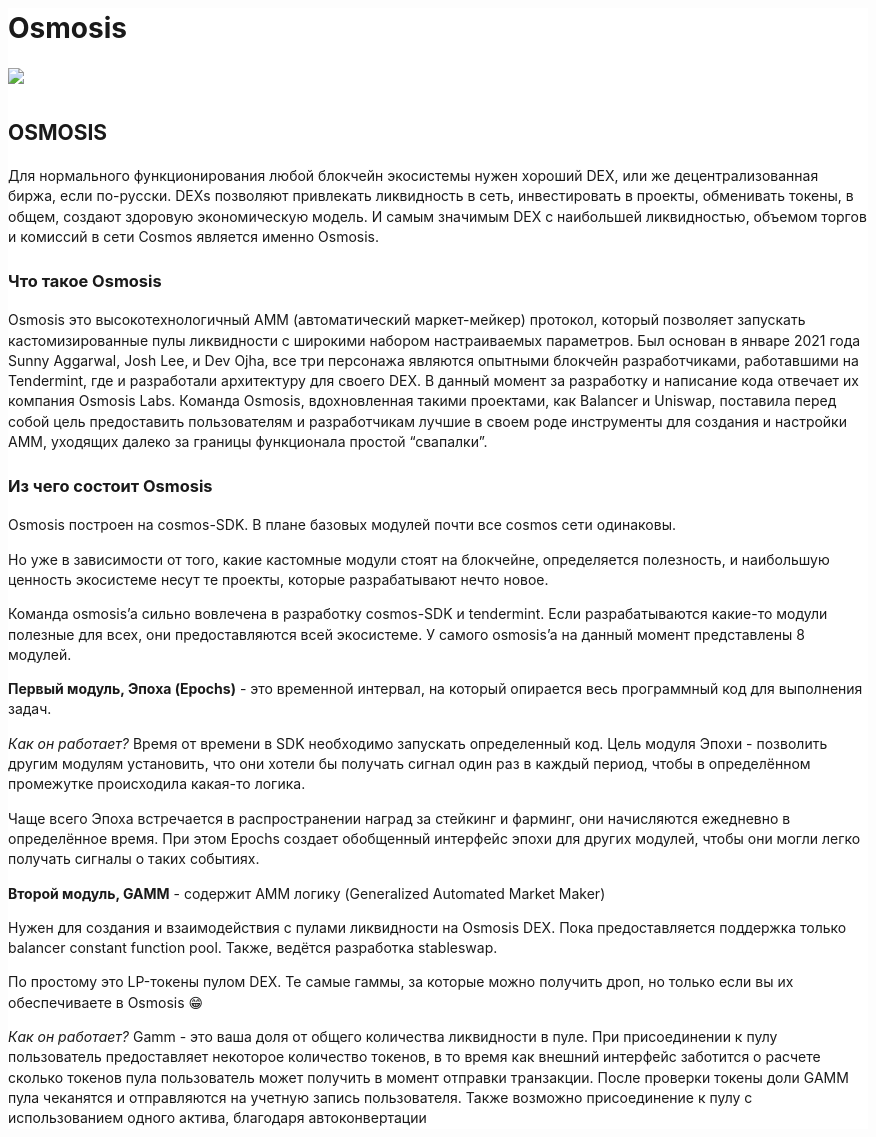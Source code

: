 # Osmosis

![](https://img2.teletype.in/files/50/71/507178a3-549e-41ef-b704-83e2f9f50b51.png)

## OSMOSIS <a href="#pefc" id="pefc"></a>

Для нормального функционирования любой блокчейн экосистемы нужен хороший DEX, или же децентрализованная биржа, если по-русски. DEXs позволяют привлекать ликвидность в сеть, инвестировать в проекты, обменивать токены, в общем, создают здоровую экономическую модель. И самым значимым DEX с наибольшей ликвидностью, объемом торгов и комиссий в сети Cosmos является именно Osmosis.

### Что такое Osmosis

Osmosis это высокотехнологичный AMM (автоматический маркет-мейкер) протокол, который позволяет запускать кастомизированные пулы ликвидности с широкими набором настраиваемых параметров. Был основан в январе 2021 года Sunny Aggarwal, Josh Lee, и Dev Ojha, все три персонажа являются опытными блокчейн разработчиками, работавшими на Tendermint, где и разработали архитектуру для своего DEX. В данный момент за разработку и написание кода отвечает их компания Osmosis Labs. Команда Osmosis, вдохновленная такими проектами, как Balancer и Uniswap, поставила перед собой цель предоставить пользователям и разработчикам лучшие в своем роде инструменты для создания и настройки AMM, уходящих далеко за границы функционала простой “свапалки”.

### Из чего состоит Osmosis

Osmosis построен на cosmos-SDK. В плане базовых модулей почти все cosmos сети одинаковы.

Но уже в зависимости от того, какие кастомные модули стоят на блокчейне, определяется полезность, и наибольшую ценность экосистеме несут те проекты, которые разрабатывают нечто новое.

Команда osmosis’a сильно вовлечена в разработку cosmos-SDK и tendermint. Если разрабатываются какие-то модули полезные для всех, они предоставляются всей экосистеме. У самого osmosis’a на данный момент представлены 8 модулей.

**Первый модуль, Эпоха (Epochs)** - это временной интервал, на который опирается весь программный код для выполнения задач.

_Как он работает?_ Время от времени в SDK необходимо запускать определенный код. Цель модуля Эпохи - позволить другим модулям установить, что они хотели бы получать сигнал один раз в каждый период, чтобы в определённом промежутке происходила какая-то логика.

Чаще всего Эпоха встречается в распространении наград за стейкинг и фарминг, они начисляются ежедневно в определённое время. При этом Epochs создает обобщенный интерфейс эпохи для других модулей, чтобы они могли легко получать сигналы о таких событиях.

**Второй модуль, GAMM** - cодержит AMM логику (Generalized Automated Market Maker)

Нужен для создания и взаимодействия с пулами ликвидности на Osmosis DEX. Пока предоставляется поддержка только balancer constant function pool. Также, ведётся разработка stableswap.

По простому это LP-токены пулом DEX. Те самые гаммы, за которые можно получить дроп, но только если вы их обеспечиваете в Osmosis 😁

_Как он работает?_ Gamm - это ваша доля от общего количества ликвидности в пуле. При присоединении к пулу пользователь предоставляет некоторое количество токенов, в то время как внешний интерфейс заботится о расчете сколько токенов пула пользователь может получить в момент отправки транзакции. После проверки токены доли GAMM пула чеканятся и отправляются на учетную запись пользователя. Также возможно присоединение к пулу с использованием одного актива, благодаря автоконвертации
